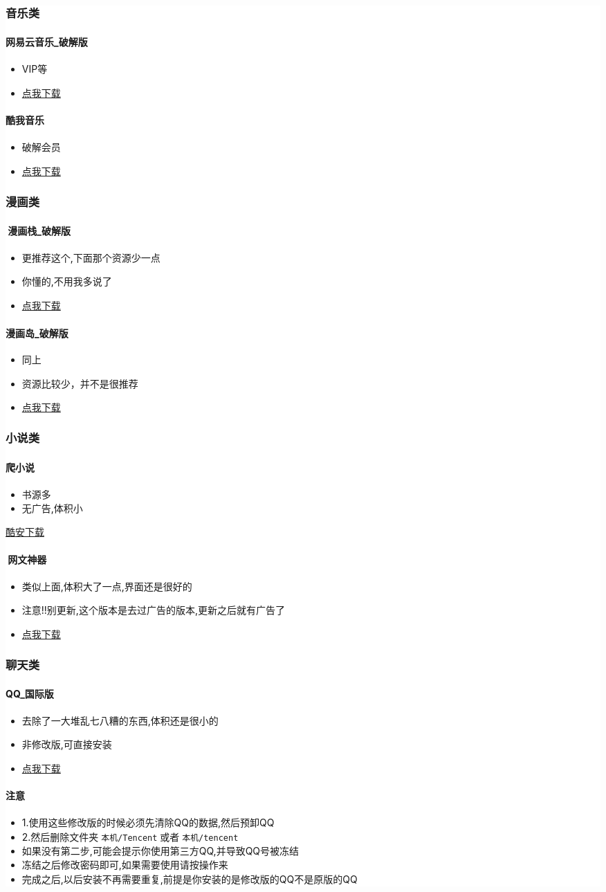 ### 音乐类

#### 网易云音乐_破解版

* VIP等

* [点我下载](https://www.lanzous.com/i2kmd2j)

#### 酷我音乐

* 破解会员

* [点我下载](https://www.lanzous.com/i2kmemf)

### 漫画类

####  漫画栈_破解版

* 更推荐这个,下面那个资源少一点

* 你懂的,不用我多说了

* [点我下载](https://www.lanzous.com/i2ob49a)

#### 漫画岛_破解版

* 同上
* 资源比较少，并不是很推荐

* [点我下载](https://www.lanzous.com/i2km90d)

### 小说类

#### 爬小说

* 书源多
* 无广告,体积小

[酷安下载](https://www.coolapk.com/apk/cc.aoeiuv020.panovel)

####  网文神器

* 类似上面,体积大了一点,界面还是很好的
* 注意!!别更新,这个版本是去过广告的版本,更新之后就有广告了

* [点我下载](https://www.lanzous.com/i2km8mj)

### 聊天类

#### QQ_国际版

* 去除了一大堆乱七八糟的东西,体积还是很小的
* 非修改版,可直接安装

* [点我下载](https://www.lanzous.com/i2km8re)

#### 注意
* 1.使用这些修改版的时候必须先清除QQ的数据,然后预卸QQ
* 2.然后删除文件夹 `本机/Tencent` 或者 `本机/tencent`
* 如果没有第二步,可能会提示你使用第三方QQ,并导致QQ号被冻结
* 冻结之后修改密码即可,如果需要使用请按操作来
* 完成之后,以后安装不再需要重复,前提是你安装的是修改版的QQ不是原版的QQ
